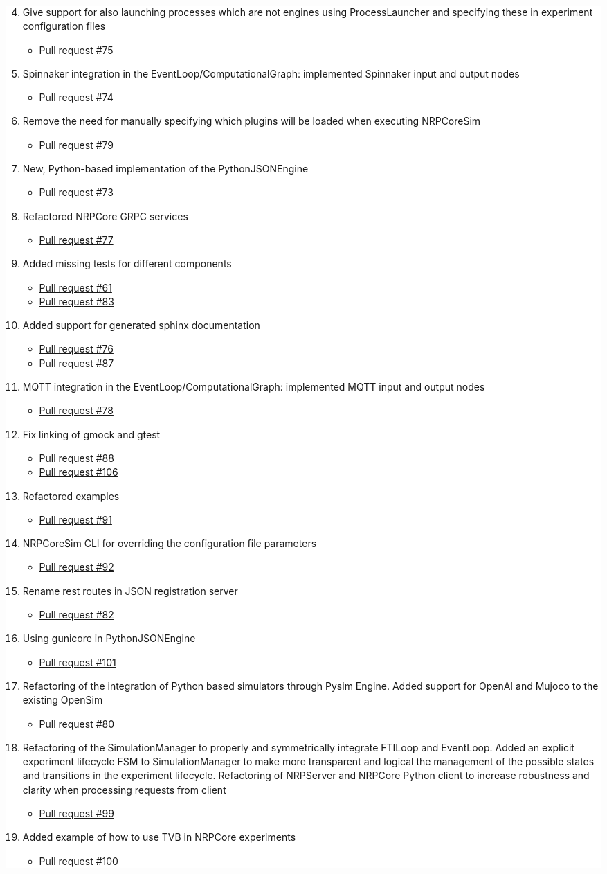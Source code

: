 4. Give support for also launching processes which are not engines using ProcessLauncher and specifying these in experiment configuration files
    * [Pull request #75](https://bitbucket.org/hbpneurorobotics/nrp-core/pull-requests/75)
    
5. Spinnaker integration in the EventLoop/ComputationalGraph: implemented Spinnaker input and output nodes
    * [Pull request #74](https://bitbucket.org/hbpneurorobotics/nrp-core/pull-requests/74)
    
6. Remove the need for manually specifying which plugins will be loaded when executing NRPCoreSim
    * [Pull request #79](https://bitbucket.org/hbpneurorobotics/nrp-core/pull-requests/79)
    
7. New, Python-based implementation of the PythonJSONEngine
    * [Pull request #73](https://bitbucket.org/hbpneurorobotics/nrp-core/pull-requests/73)
    
8. Refactored NRPCore GRPC services
    * [Pull request #77](https://bitbucket.org/hbpneurorobotics/nrp-core/pull-requests/77)
    
9. Added missing tests for different components
    * [Pull request #61](https://bitbucket.org/hbpneurorobotics/nrp-core/pull-requests/61)
    * [Pull request #83](https://bitbucket.org/hbpneurorobotics/nrp-core/pull-requests/83)

10. Added support for generated sphinx documentation
    * [Pull request #76](https://bitbucket.org/hbpneurorobotics/nrp-core/pull-requests/76)
    * [Pull request #87](https://bitbucket.org/hbpneurorobotics/nrp-core/pull-requests/87)
    
11. MQTT integration in the EventLoop/ComputationalGraph: implemented MQTT input and output nodes
    * [Pull request #78](https://bitbucket.org/hbpneurorobotics/nrp-core/pull-requests/78)
    
12. Fix linking of gmock and gtest
    * [Pull request #88](https://bitbucket.org/hbpneurorobotics/nrp-core/pull-requests/88)
    * [Pull request #106](https://bitbucket.org/hbpneurorobotics/nrp-core/pull-requests/106)
    
13. Refactored examples
    * [Pull request #91](https://bitbucket.org/hbpneurorobotics/nrp-core/pull-requests/91)
    
14. NRPCoreSim CLI for overriding the configuration file parameters
    * [Pull request #92](https://bitbucket.org/hbpneurorobotics/nrp-core/pull-requests/92)
    
15. Rename rest routes in JSON registration server
    * [Pull request #82](https://bitbucket.org/hbpneurorobotics/nrp-core/pull-requests/82)

16. Using gunicore in PythonJSONEngine
    * [Pull request #101](https://bitbucket.org/hbpneurorobotics/nrp-core/pull-requests/101)
    
17. Refactoring of the integration of Python based simulators through Pysim Engine. Added support for OpenAI and Mujoco to the existing OpenSim
    * [Pull request #80](https://bitbucket.org/hbpneurorobotics/nrp-core/pull-requests/80)
    
18. Refactoring of the SimulationManager to properly and symmetrically integrate FTILoop and EventLoop. Added an explicit experiment lifecycle FSM to SimulationManager to make more transparent and logical the management of the possible states and transitions in the experiment lifecycle. Refactoring of NRPServer and NRPCore Python client to increase robustness and clarity when processing requests from client
    * [Pull request #99](https://bitbucket.org/hbpneurorobotics/nrp-core/pull-requests/99)

19. Added example of how to use TVB in NRPCore experiments
    * [Pull request #100](https://bitbucket.org/hbpneurorobotics/nrp-core/pull-requests/100)
    